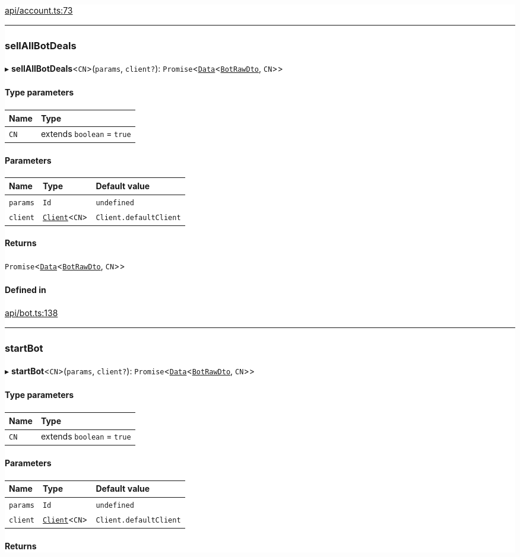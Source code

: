 [api/account.ts:73](https://github.com/ozum/3commas/blob/3d2d741/src/api/account.ts#L73)

---

### sellAllBotDeals

▸ **sellAllBotDeals**\<`CN`\>(`params`, `client?`): `Promise`\<[`Data`](README.md#data)\<[`BotRawDto`](interfaces/BotRawDto.md), `CN`\>\>

#### Type parameters

| Name | Type                       |
| :--- | :------------------------- |
| `CN` | extends `boolean` = `true` |

#### Parameters

| Name     | Type                                  | Default value          |
| :------- | :------------------------------------ | :--------------------- |
| `params` | `Id`                                  | `undefined`            |
| `client` | [`Client`](classes/Client.md)\<`CN`\> | `Client.defaultClient` |

#### Returns

`Promise`\<[`Data`](README.md#data)\<[`BotRawDto`](interfaces/BotRawDto.md), `CN`\>\>

#### Defined in

[api/bot.ts:138](https://github.com/ozum/3commas/blob/3d2d741/src/api/bot.ts#L138)

---

### startBot

▸ **startBot**\<`CN`\>(`params`, `client?`): `Promise`\<[`Data`](README.md#data)\<[`BotRawDto`](interfaces/BotRawDto.md), `CN`\>\>

#### Type parameters

| Name | Type                       |
| :--- | :------------------------- |
| `CN` | extends `boolean` = `true` |

#### Parameters

| Name     | Type                                  | Default value          |
| :------- | :------------------------------------ | :--------------------- |
| `params` | `Id`                                  | `undefined`            |
| `client` | [`Client`](classes/Client.md)\<`CN`\> | `Client.defaultClient` |

#### Returns

